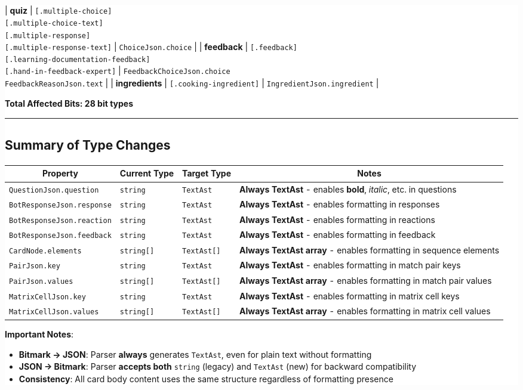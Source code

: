 | **quiz** | `[.multiple-choice]`<br>`[.multiple-choice-text]`<br>`[.multiple-response]`<br>`[.multiple-response-text]` | `ChoiceJson.choice` |
| **feedback** | `[.feedback]`<br>`[.learning-documentation-feedback]`<br>`[.hand-in-feedback-expert]` | `FeedbackChoiceJson.choice`<br>`FeedbackReasonJson.text` |
| **ingredients** | `[.cooking-ingredient]` | `IngredientJson.ingredient` |

**Total Affected Bits: 28 bit types**

---

## Summary of Type Changes

| Property | Current Type | Target Type | Notes |
|----------|--------------|-------------|-------|
| `QuestionJson.question` | `string` | `TextAst` | **Always TextAst** - enables **bold**, _italic_, etc. in questions |
| `BotResponseJson.response` | `string` | `TextAst` | **Always TextAst** - enables formatting in responses |
| `BotResponseJson.reaction` | `string` | `TextAst` | **Always TextAst** - enables formatting in reactions |
| `BotResponseJson.feedback` | `string` | `TextAst` | **Always TextAst** - enables formatting in feedback |
| `CardNode.elements` | `string[]` | `TextAst[]` | **Always TextAst array** - enables formatting in sequence elements |
| `PairJson.key` | `string` | `TextAst` | **Always TextAst** - enables formatting in match pair keys |
| `PairJson.values` | `string[]` | `TextAst[]` | **Always TextAst array** - enables formatting in match pair values |
| `MatrixCellJson.key` | `string` | `TextAst` | **Always TextAst** - enables formatting in matrix cell keys |
| `MatrixCellJson.values` | `string[]` | `TextAst[]` | **Always TextAst array** - enables formatting in matrix cell values |

**Important Notes**:
- **Bitmark → JSON**: Parser **always** generates `TextAst`, even for plain text without formatting
- **JSON → Bitmark**: Parser **accepts both** `string` (legacy) and `TextAst` (new) for backward compatibility
- **Consistency**: All card body content uses the same structure regardless of formatting presence
